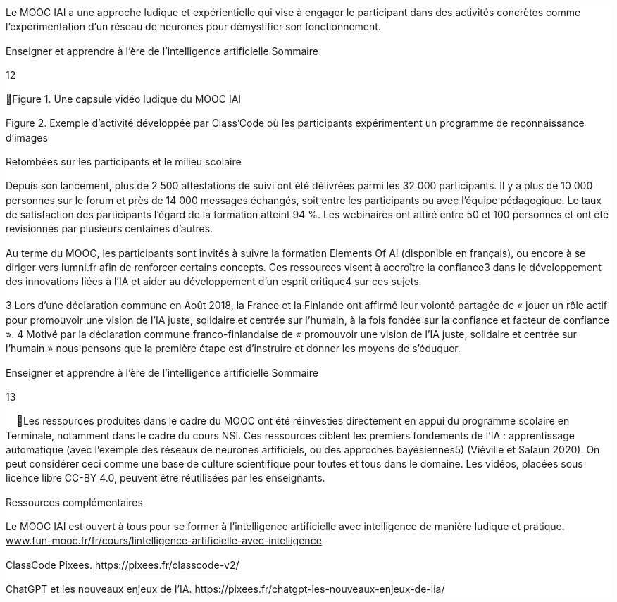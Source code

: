 Le MOOC IAI a une approche ludique et expérientielle qui vise à engager le participant dans des activités 
concrètes comme l’expérimentation d’un réseau de neurones pour démystifier son fonctionnement. 

Enseigner et apprendre à l’ère de l’intelligence artificielle Sommaire 

12 

Figure 1. Une capsule vidéo ludique du MOOC IAI 

Figure 2. Exemple d’activité développée par Class’Code où les participants expérimentent un programme de 
reconnaissance d’images 

Retombées sur les participants et le milieu scolaire 

Depuis son lancement, plus de 2 500 attestations de suivi ont été délivrées parmi les 32 000 
participants. Il y a plus de 10 000 personnes sur le forum et près de 14 000 messages 
échangés, soit entre les participants ou avec l’équipe pédagogique. Le taux de satisfaction 
des participants l’égard de la formation atteint 94 %. Les webinaires ont attiré entre 50 et 100 
personnes et ont été revisionnés par plusieurs centaines d’autres. 

Au terme du MOOC, les participants sont invités à suivre la formation Elements Of AI 
(disponible en français), ou encore à se diriger vers lumni.fr afin de renforcer certains concepts. 
Ces ressources visent à accroître la confiance3 dans le développement des innovations liées 
à l’IA et aider au développement d’un esprit critique4 sur ces sujets. 

3 Lors d’une déclaration commune en Août 2018, la France et la Finlande ont affirmé leur volonté partagée de « jouer un rôle actif 
pour promouvoir une vision de l’IA juste, solidaire et centrée sur l’humain, à la fois fondée sur la confiance et facteur de confiance ». 
4 Motivé par la déclaration commune franco-finlandaise de « promouvoir une vision de l’IA juste, solidaire et centrée sur l’humain » 
nous pensons que la première étape est d’instruire et donner les moyens de s’éduquer. 

Enseigner et apprendre à l’ère de l’intelligence artificielle Sommaire 

13 

 
 
 
Les ressources produites dans le cadre du MOOC ont été réinvesties directement en appui du 
programme scolaire en Terminale, notamment dans le cadre du cours NSI. Ces ressources 
ciblent les premiers fondements de l’IA : apprentissage automatique (avec l’exemple des 
réseaux de neurones artificiels, ou des approches bayésiennes5) (Viéville et Salaun 2020). On 
peut considérer ceci comme une base de culture scientifique pour toutes et tous dans le 
domaine. Les vidéos, placées sous licence libre CC-BY 4.0, peuvent être réutilisées par les 
enseignants. 

Ressources complémentaires 

Le MOOC IAI est ouvert à tous pour se former à l’intelligence artificielle avec intelligence de manière ludique 
et pratique. www.fun-mooc.fr/fr/cours/lintelligence-artificielle-avec-intelligence 

ClassCode Pixees. https://pixees.fr/classcode-v2/ 

ChatGPT et les nouveaux enjeux de l’IA. https://pixees.fr/chatgpt-les-nouveaux-enjeux-de-lia/ 
